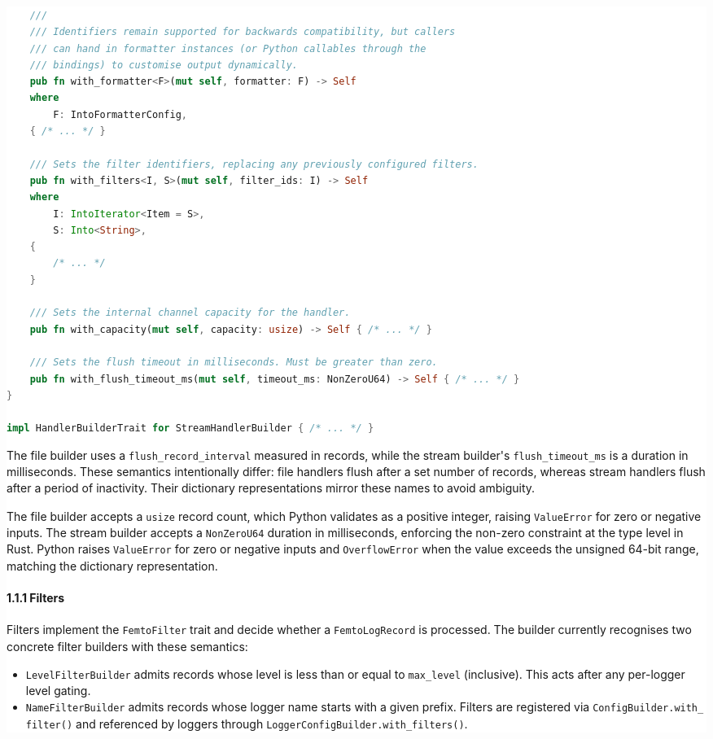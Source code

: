 ```rust
    ///
    /// Identifiers remain supported for backwards compatibility, but callers
    /// can hand in formatter instances (or Python callables through the
    /// bindings) to customise output dynamically.
    pub fn with_formatter<F>(mut self, formatter: F) -> Self
    where
        F: IntoFormatterConfig,
    { /* ... */ }

    /// Sets the filter identifiers, replacing any previously configured filters.
    pub fn with_filters<I, S>(mut self, filter_ids: I) -> Self
    where
        I: IntoIterator<Item = S>,
        S: Into<String>,
    {
        /* ... */
    }

    /// Sets the internal channel capacity for the handler.
    pub fn with_capacity(mut self, capacity: usize) -> Self { /* ... */ }

    /// Sets the flush timeout in milliseconds. Must be greater than zero.
    pub fn with_flush_timeout_ms(mut self, timeout_ms: NonZeroU64) -> Self { /* ... */ }
}

impl HandlerBuilderTrait for StreamHandlerBuilder { /* ... */ }

```

The file builder uses a `flush_record_interval` measured in records, while the
stream builder's `flush_timeout_ms` is a duration in milliseconds. These
semantics intentionally differ: file handlers flush after a set number of
records, whereas stream handlers flush after a period of inactivity. Their
dictionary representations mirror these names to avoid ambiguity.

The file builder accepts a `usize` record count, which Python validates as a
positive integer, raising ``ValueError`` for zero or negative inputs. The
stream builder accepts a `NonZeroU64` duration in milliseconds, enforcing the
non-zero constraint at the type level in Rust. Python raises ``ValueError`` for
zero or negative inputs and ``OverflowError`` when the value exceeds the
unsigned 64-bit range, matching the dictionary representation.

#### 1.1.1 Filters

Filters implement the `FemtoFilter` trait and decide whether a `FemtoLogRecord`
is processed. The builder currently recognises two concrete filter builders
with these semantics:

- `LevelFilterBuilder` admits records whose level is less than or equal to
  `max_level` (inclusive). This acts after any per-logger level gating.
- `NameFilterBuilder` admits records whose logger name starts with a given
  prefix. Filters are registered via `ConfigBuilder.with_filter()` and
  referenced by loggers through `LoggerConfigBuilder.with_filters()`.
